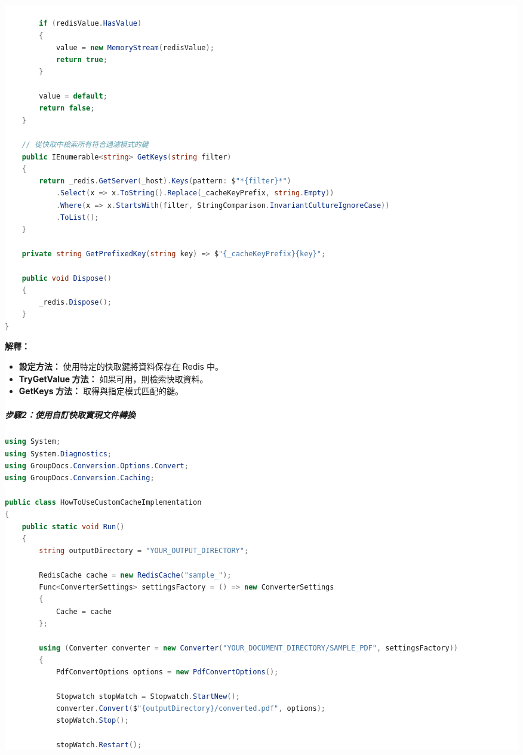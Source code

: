 ```csharp

        if (redisValue.HasValue)
        {
            value = new MemoryStream(redisValue);
            return true;
        }

        value = default;
        return false;
    }

    // 從快取中檢索所有符合過濾模式的鍵
    public IEnumerable<string> GetKeys(string filter)
    {
        return _redis.GetServer(_host).Keys(pattern: $"*{filter}*")
            .Select(x => x.ToString().Replace(_cacheKeyPrefix, string.Empty))
            .Where(x => x.StartsWith(filter, StringComparison.InvariantCultureIgnoreCase))
            .ToList();
    }

    private string GetPrefixedKey(string key) => $"{_cacheKeyPrefix}{key}";

    public void Dispose()
    {
        _redis.Dispose();
    }
}
```

**解釋：**
- **設定方法：** 使用特定的快取鍵將資料保存在 Redis 中。
- **TryGetValue 方法：** 如果可用，則檢索快取資料。
- **GetKeys 方法：** 取得與指定模式匹配的鍵。

##### 步驟2：使用自訂快取實現文件轉換

```csharp
using System;
using System.Diagnostics;
using GroupDocs.Conversion.Options.Convert;
using GroupDocs.Conversion.Caching;

public class HowToUseCustomCacheImplementation
{
    public static void Run()
    {
        string outputDirectory = "YOUR_OUTPUT_DIRECTORY";
        
        RedisCache cache = new RedisCache("sample_");
        Func<ConverterSettings> settingsFactory = () => new ConverterSettings
        {
            Cache = cache
        };

        using (Converter converter = new Converter("YOUR_DOCUMENT_DIRECTORY/SAMPLE_PDF", settingsFactory))
        {
            PdfConvertOptions options = new PdfConvertOptions();
            
            Stopwatch stopWatch = Stopwatch.StartNew();
            converter.Convert($"{outputDirectory}/converted.pdf", options);
            stopWatch.Stop();

            stopWatch.Restart();
```